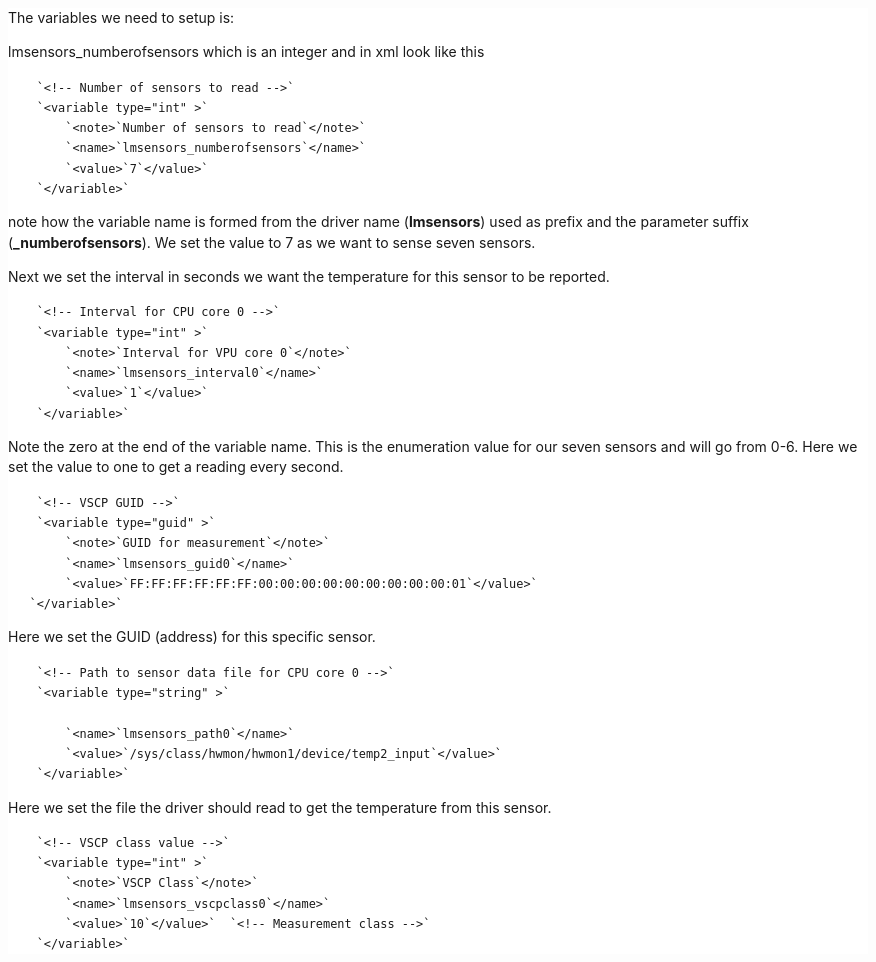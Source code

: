 The variables we need to setup is:

lmsensors_numberofsensors which is an integer and in xml look like this

	
	    `<!-- Number of sensors to read -->` 
	    `<variable type="int" >`
	        `<note>`Number of sensors to read`</note>`
	        `<name>`lmsensors_numberofsensors`</name>`          	
	        `<value>`7`</value>`      
	    `</variable>`


note how the variable name is formed from the driver name (**lmsensors**) used as prefix and the parameter suffix (**_numberofsensors**). We set the value to 7 as we want to sense seven sensors.

Next we set the interval in seconds  we want the temperature for this sensor to be reported.

	
	    `<!-- Interval for CPU core 0 -->` 
	    `<variable type="int" >` 
	        `<note>`Interval for VPU core 0`</note>`          	
	        `<name>`lmsensors_interval0`</name>`          	
	        `<value>`1`</value>`      
	    `</variable>`


Note the zero at the end of the variable name. This is the enumeration value for our seven sensors and will go from 0-6. Here we set the value to one to get a reading every second.

	
	    `<!-- VSCP GUID -->` 
	    `<variable type="guid" >`    
	        `<note>`GUID for measurement`</note>`       	
	        `<name>`lmsensors_guid0`</name>` 	
	        `<value>`FF:FF:FF:FF:FF:FF:00:00:00:00:00:00:00:00:00:01`</value>`      
	   `</variable>`


Here we set the GUID (address) for this specific sensor. 


	
	    `<!-- Path to sensor data file for CPU core 0 -->`  
	    `<variable type="string" >`     
	                      	
	        `<name>`lmsensors_path0`</name>`          	
	        `<value>`/sys/class/hwmon/hwmon1/device/temp2_input`</value>`      
	    `</variable>`


Here we set the file the driver should read to get the temperature from this sensor.


	
	    `<!-- VSCP class value -->` 
	    `<variable type="int" >`    
	        `<note>`VSCP Class`</note>`      	
	        `<name>`lmsensors_vscpclass0`</name>` 	
	        `<value>`10`</value>`  `<!-- Measurement class -->`
	    `</variable>`
